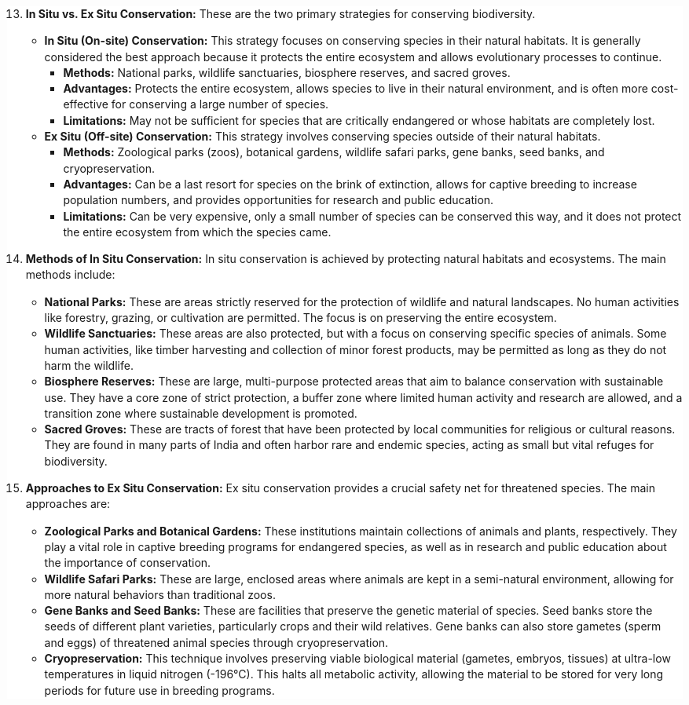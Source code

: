 13. **In Situ vs. Ex Situ Conservation:**
    These are the two primary strategies for conserving biodiversity.
    *   **In Situ (On-site) Conservation:** This strategy focuses on conserving species in their natural habitats. It is generally considered the best approach because it protects the entire ecosystem and allows evolutionary processes to continue.
        *   **Methods:** National parks, wildlife sanctuaries, biosphere reserves, and sacred groves.
        *   **Advantages:** Protects the entire ecosystem, allows species to live in their natural environment, and is often more cost-effective for conserving a large number of species.
        *   **Limitations:** May not be sufficient for species that are critically endangered or whose habitats are completely lost.
    *   **Ex Situ (Off-site) Conservation:** This strategy involves conserving species outside of their natural habitats.
        *   **Methods:** Zoological parks (zoos), botanical gardens, wildlife safari parks, gene banks, seed banks, and cryopreservation.
        *   **Advantages:** Can be a last resort for species on the brink of extinction, allows for captive breeding to increase population numbers, and provides opportunities for research and public education.
        *   **Limitations:** Can be very expensive, only a small number of species can be conserved this way, and it does not protect the entire ecosystem from which the species came.

14. **Methods of In Situ Conservation:**
    In situ conservation is achieved by protecting natural habitats and ecosystems. The main methods include:
    *   **National Parks:** These are areas strictly reserved for the protection of wildlife and natural landscapes. No human activities like forestry, grazing, or cultivation are permitted. The focus is on preserving the entire ecosystem.
    *   **Wildlife Sanctuaries:** These areas are also protected, but with a focus on conserving specific species of animals. Some human activities, like timber harvesting and collection of minor forest products, may be permitted as long as they do not harm the wildlife.
    *   **Biosphere Reserves:** These are large, multi-purpose protected areas that aim to balance conservation with sustainable use. They have a core zone of strict protection, a buffer zone where limited human activity and research are allowed, and a transition zone where sustainable development is promoted.
    *   **Sacred Groves:** These are tracts of forest that have been protected by local communities for religious or cultural reasons. They are found in many parts of India and often harbor rare and endemic species, acting as small but vital refuges for biodiversity.

15. **Approaches to Ex Situ Conservation:**
    Ex situ conservation provides a crucial safety net for threatened species. The main approaches are:
    *   **Zoological Parks and Botanical Gardens:** These institutions maintain collections of animals and plants, respectively. They play a vital role in captive breeding programs for endangered species, as well as in research and public education about the importance of conservation.
    *   **Wildlife Safari Parks:** These are large, enclosed areas where animals are kept in a semi-natural environment, allowing for more natural behaviors than traditional zoos.
    *   **Gene Banks and Seed Banks:** These are facilities that preserve the genetic material of species. Seed banks store the seeds of different plant varieties, particularly crops and their wild relatives. Gene banks can also store gametes (sperm and eggs) of threatened animal species through cryopreservation.
    *   **Cryopreservation:** This technique involves preserving viable biological material (gametes, embryos, tissues) at ultra-low temperatures in liquid nitrogen (-196°C). This halts all metabolic activity, allowing the material to be stored for very long periods for future use in breeding programs.
